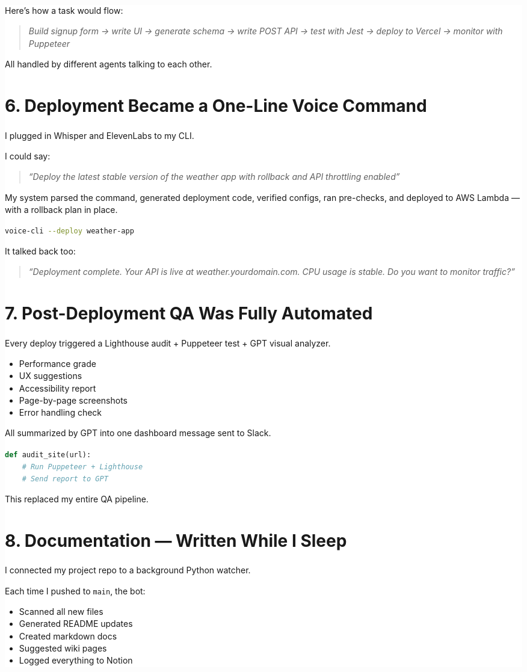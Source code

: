 Here’s how a task would flow:

> _Build signup form → write UI → generate schema → write POST API → test with Jest → deploy to Vercel → monitor with Puppeteer_

All handled by different agents talking to each other.

# 6. Deployment Became a One-Line Voice Command

I plugged in Whisper and ElevenLabs to my CLI.

I could say:

> _“Deploy the latest stable version of the weather app with rollback and API throttling enabled”_

My system parsed the command, generated deployment code, verified configs, ran pre-checks, and deployed to AWS Lambda — with a rollback plan in place.

```bash
voice-cli --deploy weather-app
```

It talked back too:

> _“Deployment complete. Your API is live at weather.yourdomain.com. CPU usage is stable. Do you want to monitor traffic?”_

# 7. Post-Deployment QA Was Fully Automated

Every deploy triggered a Lighthouse audit + Puppeteer test + GPT visual analyzer.

*   Performance grade
*   UX suggestions
*   Accessibility report
*   Page-by-page screenshots
*   Error handling check

All summarized by GPT into one dashboard message sent to Slack.

```python
def audit_site(url):
    # Run Puppeteer + Lighthouse
    # Send report to GPT
```

This replaced my entire QA pipeline.

# 8. Documentation — Written While I Sleep

I connected my project repo to a background Python watcher.

Each time I pushed to `main`, the bot:

*   Scanned all new files
*   Generated README updates
*   Created markdown docs
*   Suggested wiki pages
*   Logged everything to Notion

